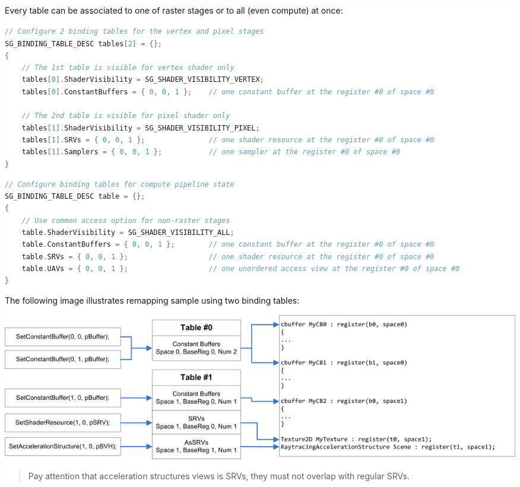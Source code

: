 Every table can be associated to one of raster stages or to all (even compute) at once:
```cpp
// Configure 2 binding tables for the vertex and pixel stages
SG_BINDING_TABLE_DESC tables[2] = {};
{
    // The 1st table is visible for vertex shader only
    tables[0].ShaderVisibility = SG_SHADER_VISIBILITY_VERTEX;
    tables[0].ConstantBuffers = { 0, 0, 1 };    // one constant buffer at the register #0 of space #0

    // The 2nd table is visible for pixel shader only
    tables[1].ShaderVisibility = SG_SHADER_VISIBILITY_PIXEL;
    tables[1].SRVs = { 0, 0, 1 };               // one shader resource at the register #0 of space #0
    tables[1].Samplers = { 0, 0, 1 };           // one sampler at the register #0 of space #0
}
```
```cpp
// Configure binding tables for compute pipeline state
SG_BINDING_TABLE_DESC table = {};
{
    // Use common access option for non-raster stages
    table.ShaderVisibility = SG_SHADER_VISIBILITY_ALL;
    table.ConstantBuffers = { 0, 0, 1 };        // one constant buffer at the register #0 of space #0
    table.SRVs = { 0, 0, 1 };                   // one shader resource at the register #0 of space #0
    table.UAVs = { 0, 0, 1 };                   // one unordered access view at the register #0 of space #0
}
```
The following image illustrates remapping sample using two binding tables:

![Remapping sample](Images/rs.png)

> Pay attention that acceleration structures views is SRVs, they must not overlap with regular SRVs.
